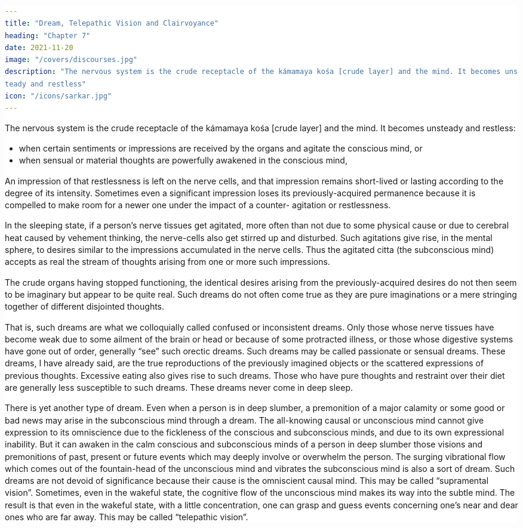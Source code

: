 ```yaml
---
title: "Dream, Telepathic Vision and Clairvoyance"
heading: "Chapter 7"
date: 2021-11-20
image: "/covers/discourses.jpg"
description: "The nervous system is the crude receptacle of the kámamaya kośa [crude layer] and the mind. It becomes unsteady and restless"
icon: "/icons/sarkar.jpg"
---
```



The nervous system is the crude receptacle of the kámamaya kośa [crude layer] and the mind. It becomes unsteady and restless:
- when certain sentiments or impressions are received by the organs and agitate the conscious mind, or
- when sensual or material thoughts are powerfully awakened in the conscious mind, 


An impression of that restlessness is left on the nerve cells, and that impression remains short-lived or lasting according to the degree of its intensity. Sometimes even a significant impression loses its previously-acquired permanence because it is compelled to make room for a newer one under the impact of a counter- agitation or restlessness.

In the sleeping state, if a person’s nerve tissues get agitated, more often than not due to some physical cause or due to cerebral heat caused by vehement thinking, the nerve-cells also get stirred up and disturbed. Such agitations give rise, in the mental sphere, to desires similar to the impressions accumulated in the nerve cells. Thus the agitated citta (the subconscious mind) accepts as real the stream of thoughts arising from one or more such impressions. 

The crude organs having stopped functioning, the identical desires arising from the previously-acquired desires do not then seem to be imaginary but appear to be quite real. Such dreams do not often come true as they are pure imaginations or a mere stringing together of different disjointed thoughts. 

That is, such dreams are what we colloquially called confused or inconsistent dreams. Only those whose nerve tissues have become weak due to some ailment of the brain or head or because of some protracted illness, or those whose digestive systems have gone out of order, generally “see” such orectic dreams. Such dreams may be called passionate or sensual dreams. These dreams, I have already said, are the true reproductions of the previously imagined objects or the scattered expressions of previous thoughts. Excessive eating also gives rise to such dreams. Those who have pure thoughts and restraint over their diet are generally less susceptible to such dreams. These dreams never come in deep sleep.

There is yet another type of dream. Even when a person is in deep slumber, a premonition of a major calamity or some good or bad news may arise in the subconscious mind through a dream. The all-knowing causal or unconscious mind cannot give expression to its omniscience due to the fickleness of the conscious and subconscious minds, and due to its own expressional inability. But it can awaken in the calm conscious and subconscious minds of a person in deep slumber those visions and premonitions of past, present or future events which may deeply involve or overwhelm the person. The surging vibrational flow which comes out of the fountain-head of the unconscious mind and vibrates the subconscious mind is also a sort of dream. Such dreams are not devoid of significance because their cause is the omniscient causal mind. This may be called “supramental vision”.
Sometimes, even in the wakeful state, the cognitive flow of the unconscious mind makes its way into the subtle mind. The result is that even in the wakeful state, with a little concentration, one can grasp and guess events concerning one’s near and dear ones who are far away. This may be called “telepathic vision”.
